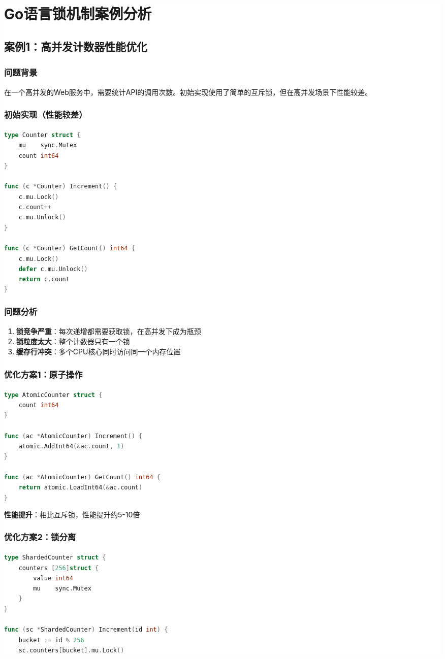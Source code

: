 # Go语言锁机制案例分析

## 案例1：高并发计数器性能优化

### 问题背景
在一个高并发的Web服务中，需要统计API的调用次数。初始实现使用了简单的互斥锁，但在高并发场景下性能较差。

### 初始实现（性能较差）
```go
type Counter struct {
    mu    sync.Mutex
    count int64
}

func (c *Counter) Increment() {
    c.mu.Lock()
    c.count++
    c.mu.Unlock()
}

func (c *Counter) GetCount() int64 {
    c.mu.Lock()
    defer c.mu.Unlock()
    return c.count
}
```

### 问题分析
1. **锁竞争严重**：每次递增都需要获取锁，在高并发下成为瓶颈
2. **锁粒度太大**：整个计数器只有一个锁
3. **缓存行冲突**：多个CPU核心同时访问同一个内存位置

### 优化方案1：原子操作
```go
type AtomicCounter struct {
    count int64
}

func (ac *AtomicCounter) Increment() {
    atomic.AddInt64(&ac.count, 1)
}

func (ac *AtomicCounter) GetCount() int64 {
    return atomic.LoadInt64(&ac.count)
}
```

**性能提升**：相比互斥锁，性能提升约5-10倍

### 优化方案2：锁分离
```go
type ShardedCounter struct {
    counters [256]struct {
        value int64
        mu    sync.Mutex
    }
}

func (sc *ShardedCounter) Increment(id int) {
    bucket := id % 256
    sc.counters[bucket].mu.Lock()
```